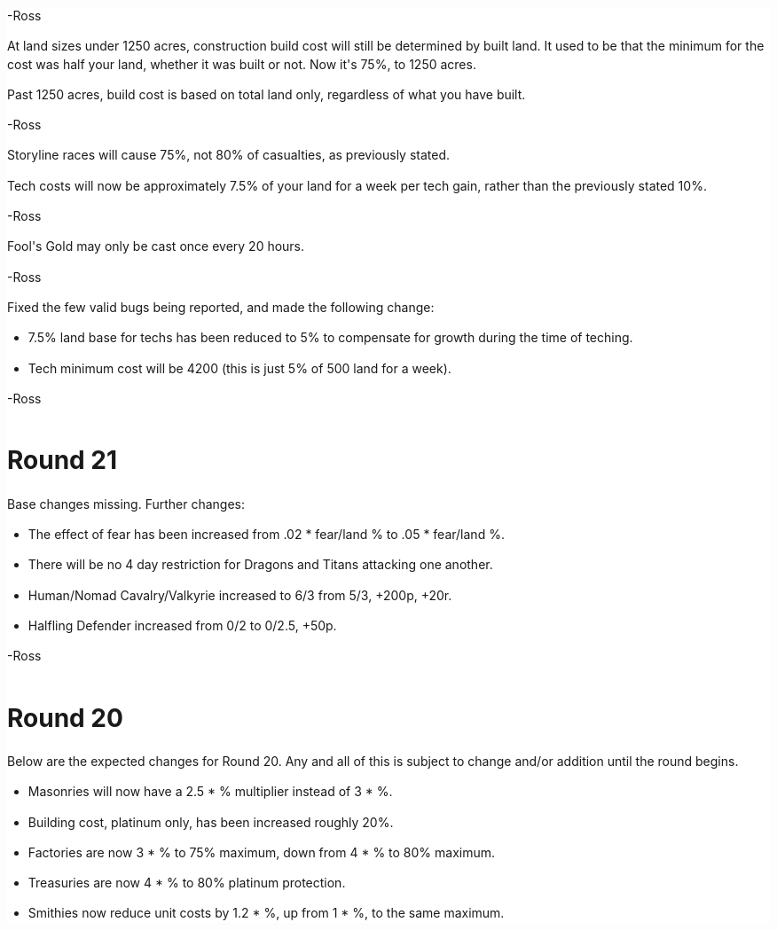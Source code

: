 -Ross

At land sizes under 1250 acres, construction build cost will still be determined by built land. It used to be that the minimum for the cost was half your land, whether it was built or not. Now it's 75%, to 1250 acres. 

Past 1250 acres, build cost is based on total land only, regardless of what you have built.

-Ross

Storyline races will cause 75%, not 80% of casualties, as previously stated. 

Tech costs will now be approximately 7.5% of your land for a week per tech gain, rather than the previously stated 10%.

-Ross

Fool's Gold may only be cast once every 20 hours.

-Ross

Fixed the few valid bugs being reported, and made the following change: 

* 7.5% land base for techs has been reduced to 5% to compensate for growth during the time of teching. 

* Tech minimum cost will be 4200 (this is just 5% of 500 land for a week).

-Ross


# Round 21

Base changes missing. Further changes:

* The effect of fear has been increased from .02 * fear/land % to .05 * fear/land %. 

* There will be no 4 day restriction for Dragons and Titans attacking one another. 

* Human/Nomad Cavalry/Valkyrie increased to 6/3 from 5/3, +200p, +20r. 

* Halfling Defender increased from 0/2 to 0/2.5, +50p.

-Ross


# Round 20

Below are the expected changes for Round 20. Any and all of this is subject to change and/or addition until the round begins. 

* Masonries will now have a 2.5 * % multiplier instead of 3 * %. 

* Building cost, platinum only, has been increased roughly 20%. 

* Factories are now 3 * % to 75% maximum, down from 4 * % to 80% maximum. 

* Treasuries are now 4 * % to 80% platinum protection. 

* Smithies now reduce unit costs by 1.2 * %, up from 1 * %, to the same maximum. 

